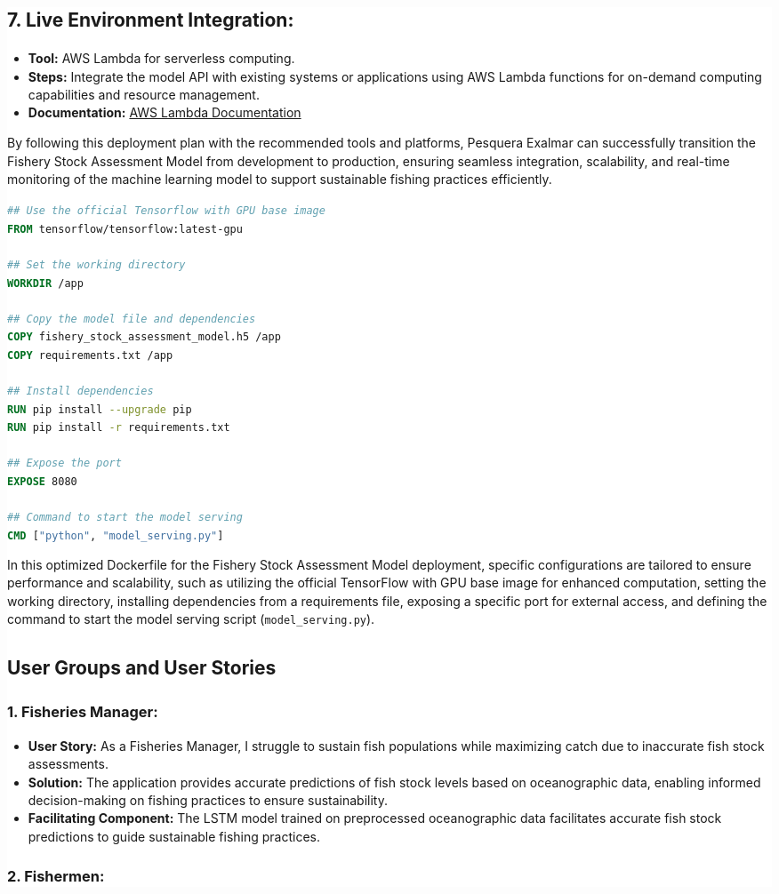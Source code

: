 ## 7. **Live Environment Integration:**

- **Tool:** AWS Lambda for serverless computing.
- **Steps:** Integrate the model API with existing systems or applications using AWS Lambda functions for on-demand computing capabilities and resource management.
- **Documentation:** [AWS Lambda Documentation](https://docs.aws.amazon.com/lambda/)

By following this deployment plan with the recommended tools and platforms, Pesquera Exalmar can successfully transition the Fishery Stock Assessment Model from development to production, ensuring seamless integration, scalability, and real-time monitoring of the machine learning model to support sustainable fishing practices efficiently.

```Dockerfile
## Use the official Tensorflow with GPU base image
FROM tensorflow/tensorflow:latest-gpu

## Set the working directory
WORKDIR /app

## Copy the model file and dependencies
COPY fishery_stock_assessment_model.h5 /app
COPY requirements.txt /app

## Install dependencies
RUN pip install --upgrade pip
RUN pip install -r requirements.txt

## Expose the port
EXPOSE 8080

## Command to start the model serving
CMD ["python", "model_serving.py"]
```

In this optimized Dockerfile for the Fishery Stock Assessment Model deployment, specific configurations are tailored to ensure performance and scalability, such as utilizing the official TensorFlow with GPU base image for enhanced computation, setting the working directory, installing dependencies from a requirements file, exposing a specific port for external access, and defining the command to start the model serving script (`model_serving.py`).

## User Groups and User Stories

### 1. **Fisheries Manager:**

- **User Story:** As a Fisheries Manager, I struggle to sustain fish populations while maximizing catch due to inaccurate fish stock assessments.
- **Solution:** The application provides accurate predictions of fish stock levels based on oceanographic data, enabling informed decision-making on fishing practices to ensure sustainability.
- **Facilitating Component:** The LSTM model trained on preprocessed oceanographic data facilitates accurate fish stock predictions to guide sustainable fishing practices.

### 2. **Fishermen:**
